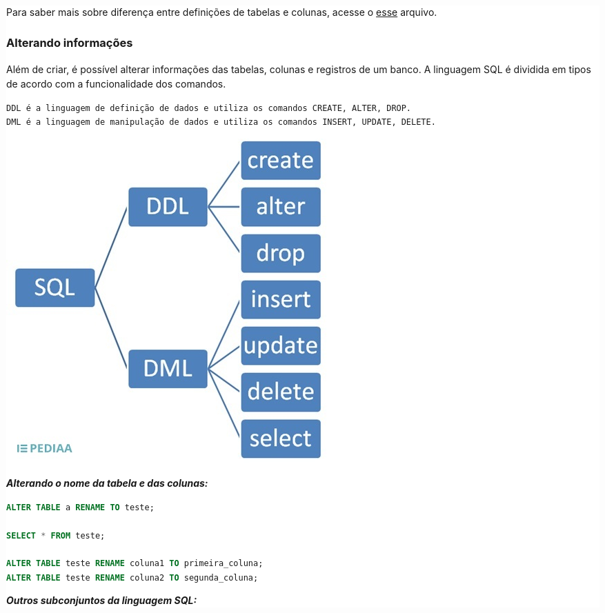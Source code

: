 Para saber mais sobre diferença entre definições de tabelas e colunas, acesse o [esse](Para%20saber%20mais/Aula%202%20-%20Atividade%204%20Para%20saber%20mais_%20Table%20vs%20Column%20Constraints.pdf) arquivo.

### **Alterando informações**

Além de criar, é possível alterar informações das tabelas, colunas e registros de um banco. A linguagem SQL é dividida em tipos de acordo com a funcionalidade dos comandos.

    DDL é a linguagem de definição de dados e utiliza os comandos CREATE, ALTER, DROP.
    DML é a linguagem de manipulação de dados e utiliza os comandos INSERT, UPDATE, DELETE.

![Diferença entre DDL e DML](Imagens/ddl-vs-dml.jpg)

***Alterando o nome da tabela e das colunas:***

```sql
ALTER TABLE a RENAME TO teste;

SELECT * FROM teste;

ALTER TABLE teste RENAME coluna1 TO primeira_coluna;
ALTER TABLE teste RENAME coluna2 TO segunda_coluna;
```

***Outros subconjuntos da linguagem SQL:***
